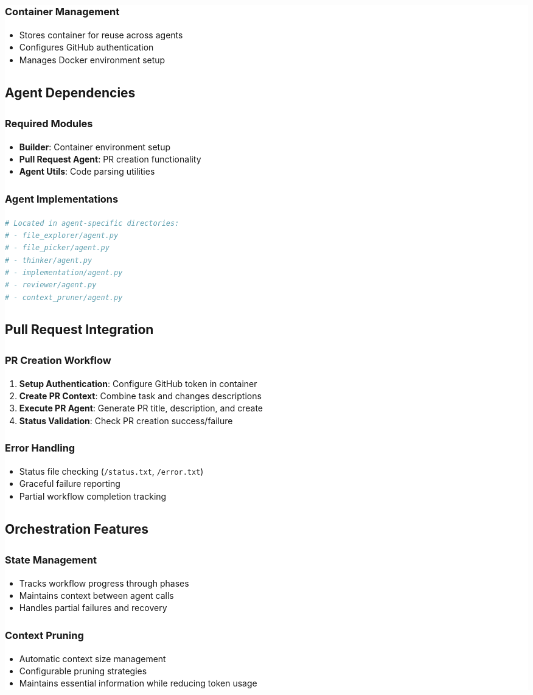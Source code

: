 ### Container Management
- Stores container for reuse across agents
- Configures GitHub authentication
- Manages Docker environment setup

## Agent Dependencies

### Required Modules
- **Builder**: Container environment setup
- **Pull Request Agent**: PR creation functionality
- **Agent Utils**: Code parsing utilities

### Agent Implementations
```python
# Located in agent-specific directories:
# - file_explorer/agent.py
# - file_picker/agent.py  
# - thinker/agent.py
# - implementation/agent.py
# - reviewer/agent.py
# - context_pruner/agent.py
```

## Pull Request Integration

### PR Creation Workflow
1. **Setup Authentication**: Configure GitHub token in container
2. **Create PR Context**: Combine task and changes descriptions
3. **Execute PR Agent**: Generate PR title, description, and create
4. **Status Validation**: Check PR creation success/failure

### Error Handling
- Status file checking (`/status.txt`, `/error.txt`)
- Graceful failure reporting
- Partial workflow completion tracking

## Orchestration Features

### State Management
- Tracks workflow progress through phases
- Maintains context between agent calls
- Handles partial failures and recovery

### Context Pruning
- Automatic context size management
- Configurable pruning strategies
- Maintains essential information while reducing token usage
